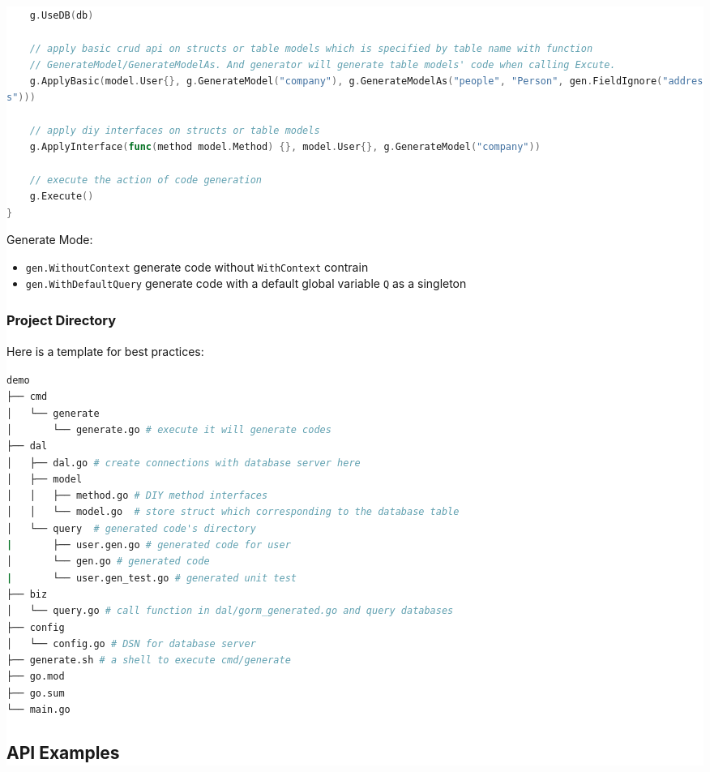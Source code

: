 ```go
    g.UseDB(db)
  
    // apply basic crud api on structs or table models which is specified by table name with function
    // GenerateModel/GenerateModelAs. And generator will generate table models' code when calling Excute.
    g.ApplyBasic(model.User{}, g.GenerateModel("company"), g.GenerateModelAs("people", "Person", gen.FieldIgnore("address")))
    
    // apply diy interfaces on structs or table models
    g.ApplyInterface(func(method model.Method) {}, model.User{}, g.GenerateModel("company"))

    // execute the action of code generation
    g.Execute()
}
```

Generate Mode:

- `gen.WithoutContext` generate code without `WithContext` contrain
- `gen.WithDefaultQuery` generate code with a default global variable `Q` as a singleton

### Project Directory

Here is a template for best practices:

```bash
demo
├── cmd
│   └── generate
│       └── generate.go # execute it will generate codes
├── dal
│   ├── dal.go # create connections with database server here
│   ├── model
│   │   ├── method.go # DIY method interfaces
│   │   └── model.go  # store struct which corresponding to the database table
│   └── query  # generated code's directory
|       ├── user.gen.go # generated code for user
│       └── gen.go # generated code
|       └── user.gen_test.go # generated unit test
├── biz
│   └── query.go # call function in dal/gorm_generated.go and query databases
├── config
│   └── config.go # DSN for database server
├── generate.sh # a shell to execute cmd/generate
├── go.mod
├── go.sum
└── main.go
```

## API Examples
